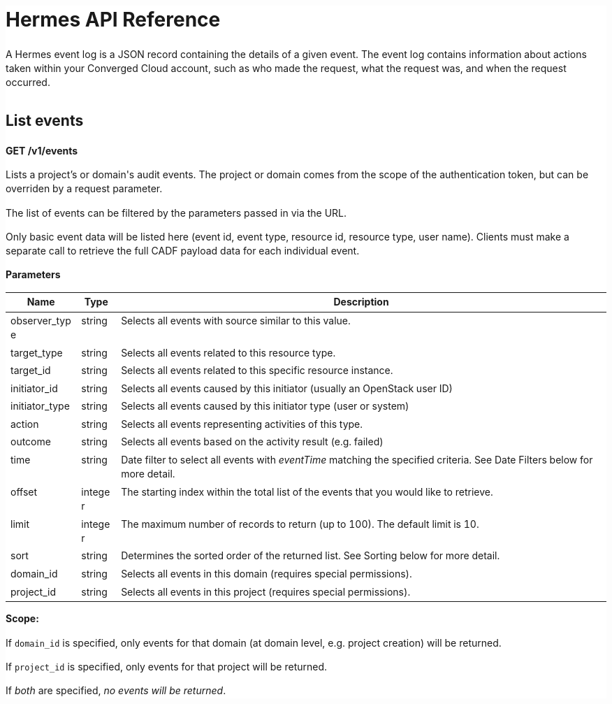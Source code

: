 # Hermes API Reference

A Hermes event log is a JSON record containing the details of a given event. The event log contains
information about actions taken within your Converged Cloud account, such as who made the request, 
what the request was, and when the request occurred.

## List events

**GET /v1/events**

Lists a project’s or domain's audit events. The project or domain comes from the 
scope of the authentication token, but can be overriden by a request parameter.

The list of events can be filtered by the parameters passed in via the URL.

Only basic event data will be listed here (event id, event type, resource id,
resource type, user name). Clients must make a separate call to retrieve the full 
CADF payload data for each individual event.

**Parameters**

| **Name** | **Type** | **Description** |
| --- | --- | --- |
| observer_type | string | Selects all events with source similar to this value. |
| target\_type | string | Selects all events related to this resource type. |
| target\_id | string | Selects all events related to this specific resource instance. |
| initiator\_id | string | Selects all events caused by this initiator (usually an OpenStack user ID) |
| initiator\_type | string | Selects all events caused by this initiator type (user or system) |
| action | string | Selects all events representing activities of this type. |
| outcome | string | Selects all events based on the activity result (e.g. failed) |
| time | string | Date filter to select all events with _eventTime_ matching the specified criteria. See Date Filters below for more detail. |
| offset | integer | The starting index within the total list of the events that you would like to retrieve. |
| limit | integer | The maximum number of records to return (up to 100). The default limit is 10. |
| sort | string | Determines the sorted order of the returned list. See Sorting below for more detail. |
| domain\_id | string | Selects all events in this domain (requires special permissions). |
| project\_id | string | Selects all events in this project (requires special permissions). |

**Scope:**

If `domain_id` is specified, only events for that domain (at domain level, e.g. project creation) will be returned.

If `project_id` is specified, only events for that project will be returned.

If *both* are specified, *no events will be returned*.
